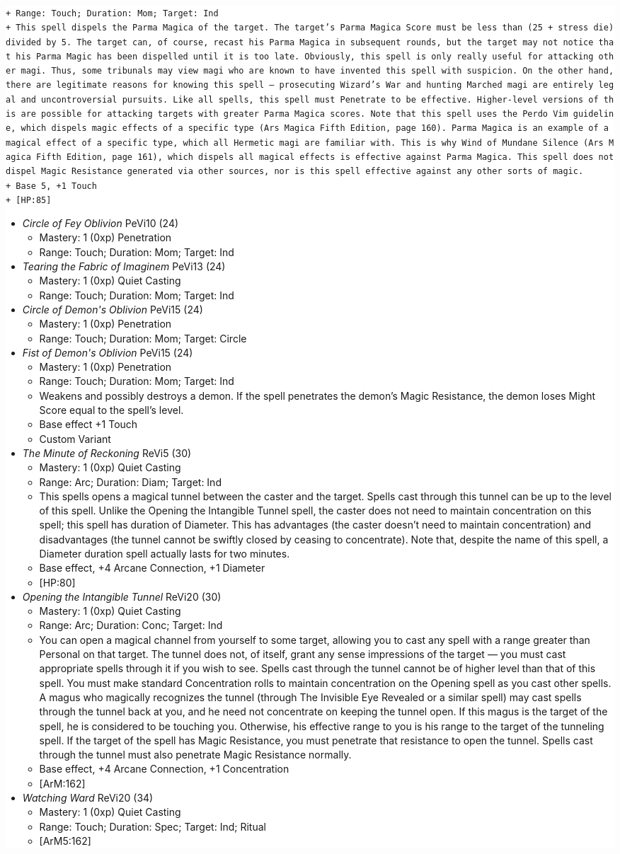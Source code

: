     + Range: Touch; Duration: Mom; Target: Ind
    + This spell dispels the Parma Magica of the target. The target’s Parma Magica Score must be less than (25 + stress die) divided by 5. The target can, of course, recast his Parma Magica in subsequent rounds, but the target may not notice that his Parma Magic has been dispelled until it is too late. Obviously, this spell is only really useful for attacking other magi. Thus, some tribunals may view magi who are known to have invented this spell with suspicion. On the other hand, there are legitimate reasons for knowing this spell — prosecuting Wizard’s War and hunting Marched magi are entirely legal and uncontroversial pursuits. Like all spells, this spell must Penetrate to be effective. Higher-level versions of this are possible for attacking targets with greater Parma Magica scores. Note that this spell uses the Perdo Vim guideline, which dispels magic effects of a specific type (Ars Magica Fifth Edition, page 160). Parma Magica is an example of a magical effect of a specific type, which all Hermetic magi are familiar with. This is why Wind of Mundane Silence (Ars Magica Fifth Edition, page 161), which dispels all magical effects is effective against Parma Magica. This spell does not dispel Magic Resistance generated via other sources, nor is this spell effective against any other sorts of magic.
    + Base 5, +1 Touch
    + [HP:85]
+ *Circle of Fey Oblivion* PeVi10 (24)
    + Mastery: 1 (0xp) Penetration
    + Range: Touch; Duration: Mom; Target: Ind
+ *Tearing the Fabric of Imaginem* PeVi13 (24)
    + Mastery: 1 (0xp) Quiet Casting
    + Range: Touch; Duration: Mom; Target: Ind
+ *Circle of Demon's Oblivion* PeVi15 (24)
    + Mastery: 1 (0xp) Penetration
    + Range: Touch; Duration: Mom; Target: Circle
+ *Fist of Demon's Oblivion* PeVi15 (24)
    + Mastery: 1 (0xp) Penetration
    + Range: Touch; Duration: Mom; Target: Ind
    + Weakens and possibly destroys a demon.  If the spell penetrates the demon’s Magic Resistance, the demon loses Might Score equal to the spell’s level.
    + Base effect +1 Touch
    + Custom Variant
+ *The Minute of Reckoning* ReVi5 (30)
    + Mastery: 1 (0xp) Quiet Casting
    + Range: Arc; Duration: Diam; Target: Ind
    + This spells opens a magical tunnel between the caster and the target.  Spells cast through this tunnel can be up to the level of this spell.  Unlike the Opening the Intangible Tunnel spell, the caster does not need to maintain concentration on this spell; this spell has duration of Diameter. This has advantages (the caster doesn’t need to maintain concentration) and disadvantages (the tunnel cannot be swiftly closed by ceasing to concentrate).  Note that, despite the name of this spell, a Diameter duration spell actually lasts for two minutes.
    + Base effect, +4 Arcane Connection, +1 Diameter
    + [HP:80]
+ *Opening the Intangible Tunnel* ReVi20 (30)
    + Mastery: 1 (0xp) Quiet Casting
    + Range: Arc; Duration: Conc; Target: Ind
    + You can open a magical channel from yourself to some target, allowing you to cast any spell with a range greater than Personal on that target. The tunnel does not, of itself, grant any sense impressions of the target — you must cast appropriate spells through it if you wish to see. Spells cast through the tunnel cannot be of higher level than that of this spell. You must make standard Concentration rolls to maintain concentration on the Opening spell as you cast other spells. A magus who magically recognizes the tunnel (through The Invisible Eye Revealed or a similar spell) may cast spells through the tunnel back at you, and he need not concentrate on keeping the tunnel open. If this magus is the target of the spell, he is considered to be touching you. Otherwise, his effective range to you is his range to the target of the tunneling spell. If the target of the spell has Magic Resistance, you must penetrate that resistance to open the tunnel. Spells cast through the tunnel must also penetrate Magic Resistance normally.
    + Base effect, +4 Arcane Connection, +1 Concentration
    + [ArM:162]
+ *Watching Ward* ReVi20 (34)
    + Mastery: 1 (0xp) Quiet Casting
    + Range: Touch; Duration: Spec; Target: Ind; Ritual
    + [ArM5:162]